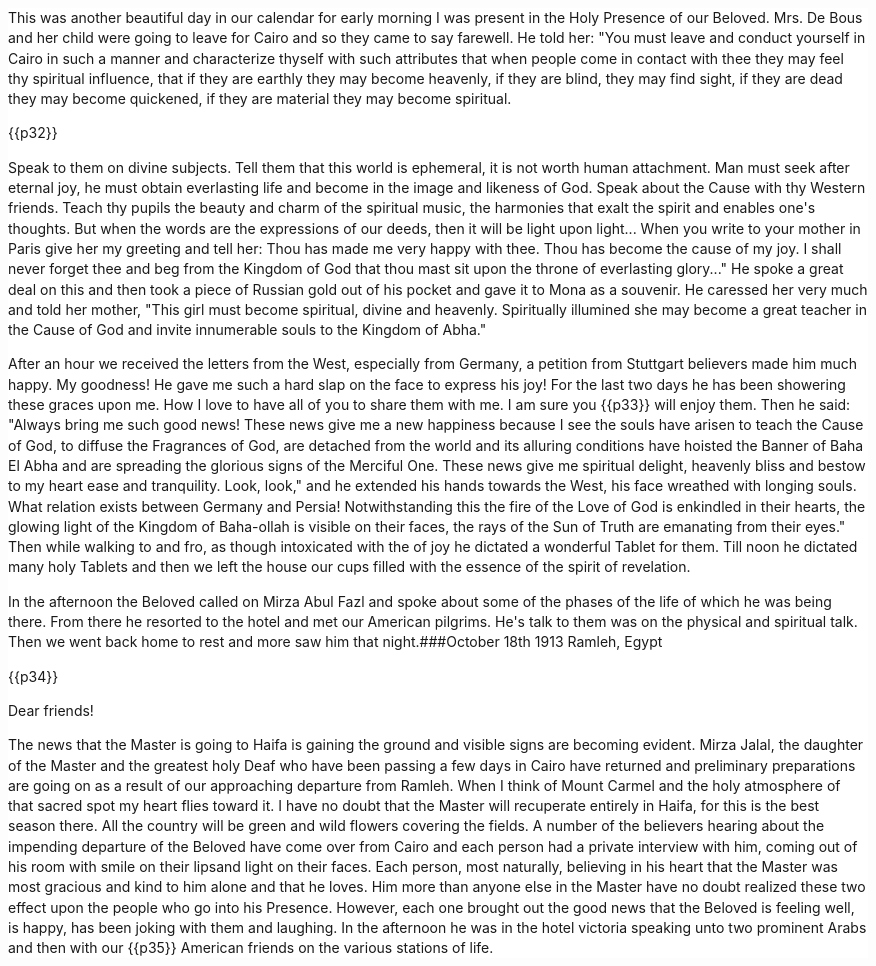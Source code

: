 This was another beautiful day in our calendar for early morning I was present in the Holy Presence of our Beloved. Mrs. De Bous and her child were going to leave for Cairo and so they came to say farewell. He told her: "You must leave and conduct yourself in Cairo in such a manner and characterize thyself with such attributes that when people come in contact with thee they may feel thy spiritual influence, that if they are earthly they may become heavenly, if they are blind, they may find sight, if they are dead they may become quickened, if they are material they may become spiritual. 

{{p32}}

Speak to them on divine subjects. Tell them that this world is ephemeral, it is not worth human attachment. Man must seek after eternal joy, he must obtain everlasting life and become in the image and likeness of God. Speak about the Cause with thy Western friends. Teach thy pupils the beauty and charm of the spiritual music, the harmonies that exalt the spirit and enables one's thoughts. But when the words are the expressions of our deeds, then it will be light upon light... When you write to your mother in Paris give her my greeting and tell her: Thou has made me very happy with thee. Thou has become the cause of my joy. I shall never forget thee and beg from the Kingdom of God that thou mast sit upon the throne of everlasting glory..." He spoke a great deal on this <unreadable> and then took a piece of Russian gold out of his pocket and gave it to Mona as a souvenir. He caressed her very much and told her mother, "This girl must become spiritual, divine and heavenly. Spiritually illumined she may become a great teacher in the Cause of God and invite innumerable souls to the Kingdom of Abha."

After an hour we received the letters from the West, especially from Germany, a petition from Stuttgart believers made him much happy. My goodness! He gave me such a hard slap on the face to express his joy! For the last two days he has been showering these graces upon me. How I love to have all of you to share them with me. I am sure you {{p33}} will enjoy them. Then he said: "Always bring me such good news! These news give me a new happiness because I see the souls have arisen to teach the Cause of God, to diffuse the Fragrances of God, are detached from the world and its alluring conditions have hoisted the Banner of Baha El Abha and are spreading the glorious signs of the Merciful One. These news give me spiritual delight, heavenly bliss and bestow to my heart ease and tranquility. Look, look," and he extended his hands towards the West, his face wreathed with longing souls. What relation exists between Germany and Persia! Notwithstanding this the fire of the Love of God is enkindled in their hearts, the glowing light of the Kingdom of Baha-ollah is visible on their faces, the rays of the Sun of Truth are emanating from their eyes." Then while walking to and fro, as though intoxicated with the <unreadable> of joy he dictated a wonderful Tablet for them. Till noon he dictated many holy Tablets and then we left the house our cups filled with the essence of the spirit of revelation. 

In the afternoon the Beloved called on Mirza Abul Fazl and spoke about some of the phases of the life of <unreadable> which he was being there. From there he resorted to the hotel and met our American pilgrims. He's talk to them was on the physical and spiritual talk. Then we went back home to rest and more saw him that night.﻿###October 18th 1913 Ramleh, Egypt

{{p34}}

Dear friends!

The news that the Master is going to Haifa is gaining the ground and visible signs are becoming evident. Mirza Jalal, the daughter of the Master and the greatest holy Deaf who have been passing a few days in Cairo have returned and preliminary preparations are going on as a result of our approaching departure from Ramleh. When I think of Mount Carmel and the holy atmosphere of that sacred spot my heart flies toward it. I have no doubt that the Master will recuperate entirely in Haifa, for this is the best season there. All the country will be green and wild flowers covering the fields. A number of the believers hearing about the impending departure of the Beloved have come over from Cairo and each person had a private interview with him, coming out of his room with smile on their lipsand light on their faces. Each person, most naturally, believing in his heart that the Master was most gracious and kind to him alone and that he loves. Him more than anyone else in the Master have no doubt realized these two effect upon the people who go into his Presence. However, each one brought out the good news that the Beloved is feeling well, is happy, has been joking with them and laughing. In the afternoon he was in the hotel victoria speaking unto two prominent Arabs and then with our {{p35}} American friends on the various stations of life.
